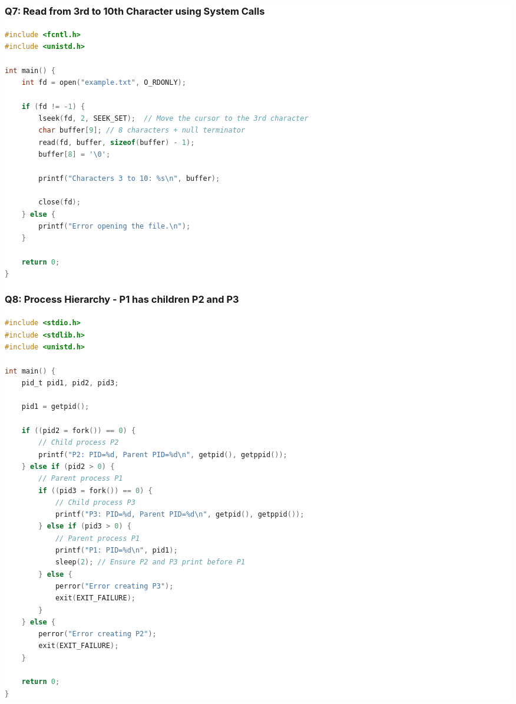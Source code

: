 ### Q7: Read from 3rd to 10th Character using System Calls

```c
#include <fcntl.h>
#include <unistd.h>

int main() {
    int fd = open("example.txt", O_RDONLY);

    if (fd != -1) {
        lseek(fd, 2, SEEK_SET);  // Move the cursor to the 3rd character
        char buffer[9]; // 8 characters + null terminator
        read(fd, buffer, sizeof(buffer) - 1);
        buffer[8] = '\0';

        printf("Characters 3 to 10: %s\n", buffer);

        close(fd);
    } else {
        printf("Error opening the file.\n");
    }

    return 0;
}
```

### Q8: Process Hierarchy - P1 has children P2 and P3
```c
#include <stdio.h>
#include <stdlib.h>
#include <unistd.h>

int main() {
    pid_t pid1, pid2, pid3;

    pid1 = getpid();

    if ((pid2 = fork()) == 0) {
        // Child process P2
        printf("P2: PID=%d, Parent PID=%d\n", getpid(), getppid());
    } else if (pid2 > 0) {
        // Parent process P1
        if ((pid3 = fork()) == 0) {
            // Child process P3
            printf("P3: PID=%d, Parent PID=%d\n", getpid(), getppid());
        } else if (pid3 > 0) {
            // Parent process P1
            printf("P1: PID=%d\n", pid1);
            sleep(2); // Ensure P2 and P3 print before P1
        } else {
            perror("Error creating P3");
            exit(EXIT_FAILURE);
        }
    } else {
        perror("Error creating P2");
        exit(EXIT_FAILURE);
    }

    return 0;
}
```
